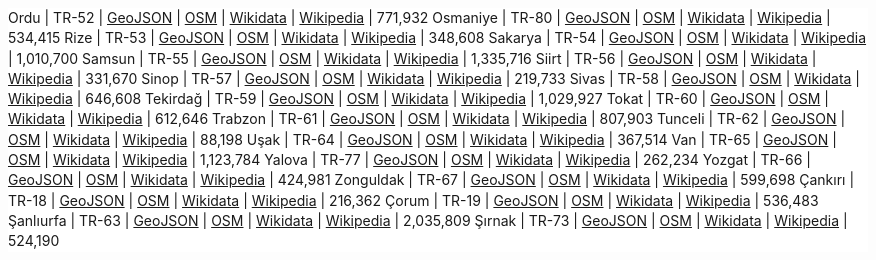 Ordu | TR-52 | [GeoJSON](../../geojson/q8/iso2/TR/TR-52.geojson) | [OSM](https://www.openstreetmap.org/relation/223450) | [Wikidata](https://www.wikidata.org/wiki/Q483180) | [Wikipedia](http://en.wikipedia.org/wiki/tr%3AOrdu%20%28il%29) | 771,932
Osmaniye | TR-80 | [GeoJSON](../../geojson/q8/iso2/TR/TR-80.geojson) | [OSM](https://www.openstreetmap.org/relation/167232) | [Wikidata](https://www.wikidata.org/wiki/Q281206) | [Wikipedia](http://en.wikipedia.org/wiki/tr%3AOsmaniye%20%28il%29) | 534,415
Rize | TR-53 | [GeoJSON](../../geojson/q8/iso2/TR/TR-53.geojson) | [OSM](https://www.openstreetmap.org/relation/223542) | [Wikidata](https://www.wikidata.org/wiki/Q483481) | [Wikipedia](http://en.wikipedia.org/wiki/tr%3ARize%20%28il%29) | 348,608
Sakarya | TR-54 | [GeoJSON](../../geojson/q8/iso2/TR/TR-54.geojson) | [OSM](https://www.openstreetmap.org/relation/223462) | [Wikidata](https://www.wikidata.org/wiki/Q83069) | [Wikipedia](http://en.wikipedia.org/wiki/en%3ASakarya%20Province) | 1,010,700
Samsun | TR-55 | [GeoJSON](../../geojson/q8/iso2/TR/TR-55.geojson) | [OSM](https://www.openstreetmap.org/relation/223451) | [Wikidata](https://www.wikidata.org/wiki/Q483040) | [Wikipedia](http://en.wikipedia.org/wiki/tr%3ASamsun%20%28il%29) | 1,335,716
Siirt | TR-56 | [GeoJSON](../../geojson/q8/iso2/TR/TR-56.geojson) | [OSM](https://www.openstreetmap.org/relation/223543) | [Wikidata](https://www.wikidata.org/wiki/Q482825) | [Wikipedia](http://en.wikipedia.org/wiki/tr%3ASiirt%20%28il%29) | 331,670
Sinop | TR-57 | [GeoJSON](../../geojson/q8/iso2/TR/TR-57.geojson) | [OSM](https://www.openstreetmap.org/relation/223457) | [Wikidata](https://www.wikidata.org/wiki/Q134413) | [Wikipedia](http://en.wikipedia.org/wiki/tr%3ASinop%20%28il%29) | 219,733
Sivas | TR-58 | [GeoJSON](../../geojson/q8/iso2/TR/TR-58.geojson) | [OSM](https://www.openstreetmap.org/relation/223425) | [Wikidata](https://www.wikidata.org/wiki/Q483100) | [Wikipedia](http://en.wikipedia.org/wiki/tr%3ASivas%20%28il%29) | 646,608
Tekirdağ | TR-59 | [GeoJSON](../../geojson/q8/iso2/TR/TR-59.geojson) | [OSM](https://www.openstreetmap.org/relation/223470) | [Wikidata](https://www.wikidata.org/wiki/Q129387) | [Wikipedia](http://en.wikipedia.org/wiki/en%3ATekirda%C4%9F%20Province) | 1,029,927
Tokat | TR-60 | [GeoJSON](../../geojson/q8/iso2/TR/TR-60.geojson) | [OSM](https://www.openstreetmap.org/relation/223424) | [Wikidata](https://www.wikidata.org/wiki/Q483195) | [Wikipedia](http://en.wikipedia.org/wiki/tr%3ATokat%20%28il%29) | 612,646
Trabzon | TR-61 | [GeoJSON](../../geojson/q8/iso2/TR/TR-61.geojson) | [OSM](https://www.openstreetmap.org/relation/223447) | [Wikidata](https://www.wikidata.org/wiki/Q388995) | [Wikipedia](http://en.wikipedia.org/wiki/en%3ATrabzon%20Province) | 807,903
Tunceli | TR-62 | [GeoJSON](../../geojson/q8/iso2/TR/TR-62.geojson) | [OSM](https://www.openstreetmap.org/relation/223537) | [Wikidata](https://www.wikidata.org/wiki/Q620742) | [Wikipedia](http://en.wikipedia.org/wiki/tr%3ATunceli%20%28il%29) | 88,198
Uşak | TR-64 | [GeoJSON](../../geojson/q8/iso2/TR/TR-64.geojson) | [OSM](https://www.openstreetmap.org/relation/223170) | [Wikidata](https://www.wikidata.org/wiki/Q483078) | [Wikipedia](http://en.wikipedia.org/wiki/tr%3AU%C5%9Fak%20%28il%29) | 367,514
Van | TR-65 | [GeoJSON](../../geojson/q8/iso2/TR/TR-65.geojson) | [OSM](https://www.openstreetmap.org/relation/223442) | [Wikidata](https://www.wikidata.org/wiki/Q80550) | [Wikipedia](http://en.wikipedia.org/wiki/en%3AVan%20Province) | 1,123,784
Yalova | TR-77 | [GeoJSON](../../geojson/q8/iso2/TR/TR-77.geojson) | [OSM](https://www.openstreetmap.org/relation/223472) | [Wikidata](https://www.wikidata.org/wiki/Q483083) | [Wikipedia](http://en.wikipedia.org/wiki/tr%3AYalova%20%28il%29) | 262,234
Yozgat | TR-66 | [GeoJSON](../../geojson/q8/iso2/TR/TR-66.geojson) | [OSM](https://www.openstreetmap.org/relation/154450) | [Wikidata](https://www.wikidata.org/wiki/Q75445) | [Wikipedia](http://en.wikipedia.org/wiki/tr%3AYozgat%20%28il%29) | 424,981
Zonguldak | TR-67 | [GeoJSON](../../geojson/q8/iso2/TR/TR-67.geojson) | [OSM](https://www.openstreetmap.org/relation/223459) | [Wikidata](https://www.wikidata.org/wiki/Q219956) | [Wikipedia](http://en.wikipedia.org/wiki/tr%3AZonguldak%20%28il%29) | 599,698
Çankırı | TR-18 | [GeoJSON](../../geojson/q8/iso2/TR/TR-18.geojson) | [OSM](https://www.openstreetmap.org/relation/223454) | [Wikidata](https://www.wikidata.org/wiki/Q272662) | [Wikipedia](http://en.wikipedia.org/wiki/tr%3A%C3%87ank%C4%B1r%C4%B1%20%28il%29) | 216,362
Çorum | TR-19 | [GeoJSON](../../geojson/q8/iso2/TR/TR-19.geojson) | [OSM](https://www.openstreetmap.org/relation/223453) | [Wikidata](https://www.wikidata.org/wiki/Q272947) | [Wikipedia](http://en.wikipedia.org/wiki/tr%3A%C3%87orum%20%28il%29) | 536,483
Şanlıurfa | TR-63 | [GeoJSON](../../geojson/q8/iso2/TR/TR-63.geojson) | [OSM](https://www.openstreetmap.org/relation/223434) | [Wikidata](https://www.wikidata.org/wiki/Q388469) | [Wikipedia](http://en.wikipedia.org/wiki/en%3A%C5%9Eanl%C4%B1urfa%20Province) | 2,035,809
Şırnak | TR-73 | [GeoJSON](../../geojson/q8/iso2/TR/TR-73.geojson) | [OSM](https://www.openstreetmap.org/relation/223438) | [Wikidata](https://www.wikidata.org/wiki/Q647378) | [Wikipedia](http://en.wikipedia.org/wiki/tr%3A%C5%9E%C4%B1rnak%20%28il%29) | 524,190
